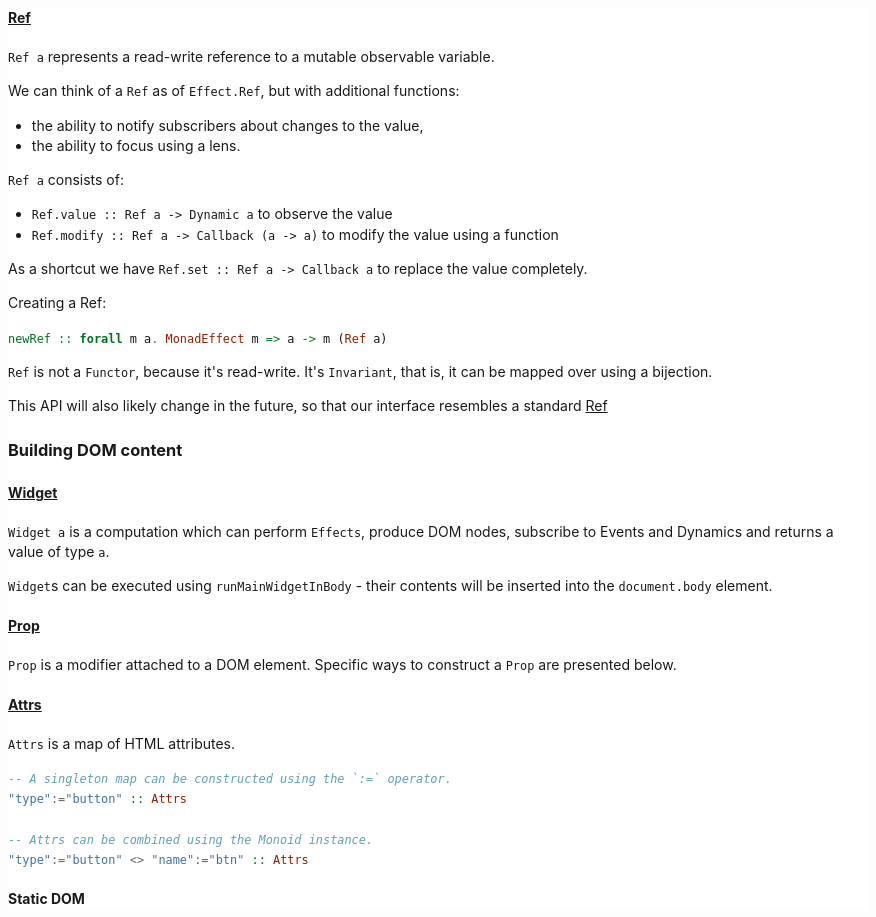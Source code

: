 #### [Ref](https://pursuit.purescript.org/packages/purescript-specular/docs/Specular.Ref#t:Ref)

`Ref a` represents a read-write reference to a mutable observable variable.

We can think of a `Ref` as of `Effect.Ref`, but with additional functions:
- the ability to notify subscribers about changes to the value,
- the ability to focus using a lens.

`Ref a` consists of:
- `Ref.value :: Ref a -> Dynamic a` to observe the value
- `Ref.modify :: Ref a -> Callback (a -> a)` to modify the value using a function

As a shortcut we have `Ref.set :: Ref a -> Callback a` to replace the value completely.

Creating a Ref:

```purescript
newRef :: forall m a. MonadEffect m => a -> m (Ref a)
```

`Ref` is not a `Functor`, because it's read-write. It's `Invariant`, that is, it can be mapped over using a bijection.

This API will also likely change in the future, so that our interface resembles a standard [Ref](https://pursuit.purescript.org/packages/purescript-refs/5.0.0/docs/Effect.Ref#t:Ref)

### Building DOM content

#### [Widget](https://pursuit.purescript.org/packages/purescript-specular/docs/Specular.Dom.Widget#t:Widget)

`Widget a` is a computation which can perform `Effects`, produce DOM nodes, subscribe to Events and Dynamics and returns a value of type `a`.

`Widget`s can be executed using `runMainWidgetInBody` - their contents will be inserted into the `document.body` element.

#### [Prop](https://pursuit.purescript.org/packages/purescript-specular/docs/Specular.Dom.Element#t:Prop)

`Prop` is a modifier attached to a DOM element. Specific ways to construct a `Prop` are presented below.

#### [Attrs](https://pursuit.purescript.org/packages/purescript-specular/docs/Specular.Dom.Browser#t:Attrs)

`Attrs` is a map of HTML attributes.

```purescript
-- A singleton map can be constructed using the `:=` operator.
"type":="button" :: Attrs

-- Attrs can be combined using the Monoid instance.
"type":="button" <> "name":="btn" :: Attrs
```

#### Static DOM
